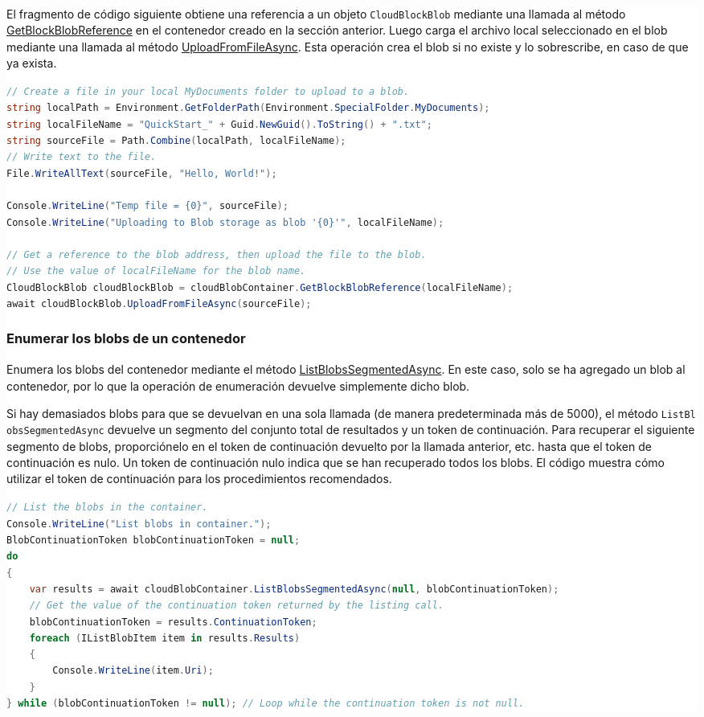 El fragmento de código siguiente obtiene una referencia a un objeto `CloudBlockBlob` mediante una llamada al método [GetBlockBlobReference](/dotnet/api/microsoft.azure.storage.blob.cloudblobcontainer.getblockblobreference) en el contenedor creado en la sección anterior. Luego carga el archivo local seleccionado en el blob mediante una llamada al método [UploadFromFileAsync](/dotnet/api/microsoft.azure.storage.blob.cloudblockblob.uploadfromfileasync). Esta operación crea el blob si no existe y lo sobrescribe, en caso de que ya exista.

```csharp
// Create a file in your local MyDocuments folder to upload to a blob.
string localPath = Environment.GetFolderPath(Environment.SpecialFolder.MyDocuments);
string localFileName = "QuickStart_" + Guid.NewGuid().ToString() + ".txt";
string sourceFile = Path.Combine(localPath, localFileName);
// Write text to the file.
File.WriteAllText(sourceFile, "Hello, World!");

Console.WriteLine("Temp file = {0}", sourceFile);
Console.WriteLine("Uploading to Blob storage as blob '{0}'", localFileName);

// Get a reference to the blob address, then upload the file to the blob.
// Use the value of localFileName for the blob name.
CloudBlockBlob cloudBlockBlob = cloudBlobContainer.GetBlockBlobReference(localFileName);
await cloudBlockBlob.UploadFromFileAsync(sourceFile);
```

### <a name="list-the-blobs-in-a-container"></a>Enumerar los blobs de un contenedor

Enumera los blobs del contenedor mediante el método [ListBlobsSegmentedAsync](/dotnet/api/microsoft.azure.storage.blob.cloudblobcontainer.listblobssegmentedasync). En este caso, solo se ha agregado un blob al contenedor, por lo que la operación de enumeración devuelve simplemente dicho blob.

Si hay demasiados blobs para que se devuelvan en una sola llamada (de manera predeterminada más de 5000), el método `ListBlobsSegmentedAsync` devuelve un segmento del conjunto total de resultados y un token de continuación. Para recuperar el siguiente segmento de blobs, proporciónelo en el token de continuación devuelto por la llamada anterior, etc. hasta que el token de continuación es nulo. Un token de continuación nulo indica que se han recuperado todos los blobs. El código muestra cómo utilizar el token de continuación para los procedimientos recomendados.

```csharp
// List the blobs in the container.
Console.WriteLine("List blobs in container.");
BlobContinuationToken blobContinuationToken = null;
do
{
    var results = await cloudBlobContainer.ListBlobsSegmentedAsync(null, blobContinuationToken);
    // Get the value of the continuation token returned by the listing call.
    blobContinuationToken = results.ContinuationToken;
    foreach (IListBlobItem item in results.Results)
    {
        Console.WriteLine(item.Uri);
    }
} while (blobContinuationToken != null); // Loop while the continuation token is not null.

```
